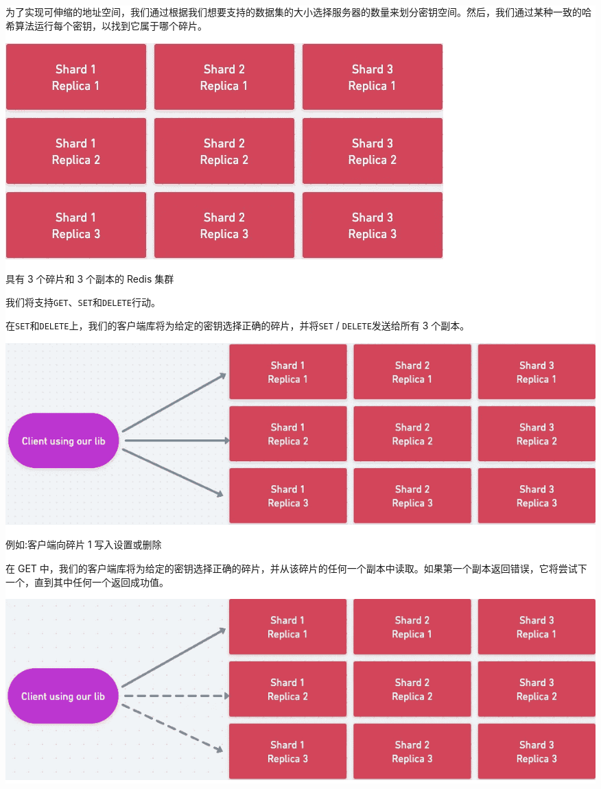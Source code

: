 为了实现可伸缩的地址空间，我们通过根据我们想要支持的数据集的大小选择服务器的数量来划分密钥空间。然后，我们通过某种一致的哈希算法运行每个密钥，以找到它属于哪个碎片。

![](img/6a915e2c347c44476aa2ba89c3a2ad93.png)

具有 3 个碎片和 3 个副本的 Redis 集群

我们将支持`GET`、`SET`和`DELETE`行动。

在`SET`和`DELETE`上，我们的客户端库将为给定的密钥选择正确的碎片，并将`SET` / `DELETE`发送给所有 3 个副本。

![](img/8329a445f4e7910a513ebdb1750046c1.png)

例如:客户端向碎片 1 写入设置或删除

在 GET 中，我们的客户端库将为给定的密钥选择正确的碎片，并从该碎片的任何一个副本中读取。如果第一个副本返回错误，它将尝试下一个，直到其中任何一个返回成功值。

![](img/127b55166d0612e9beb182271531fd2a.png)
